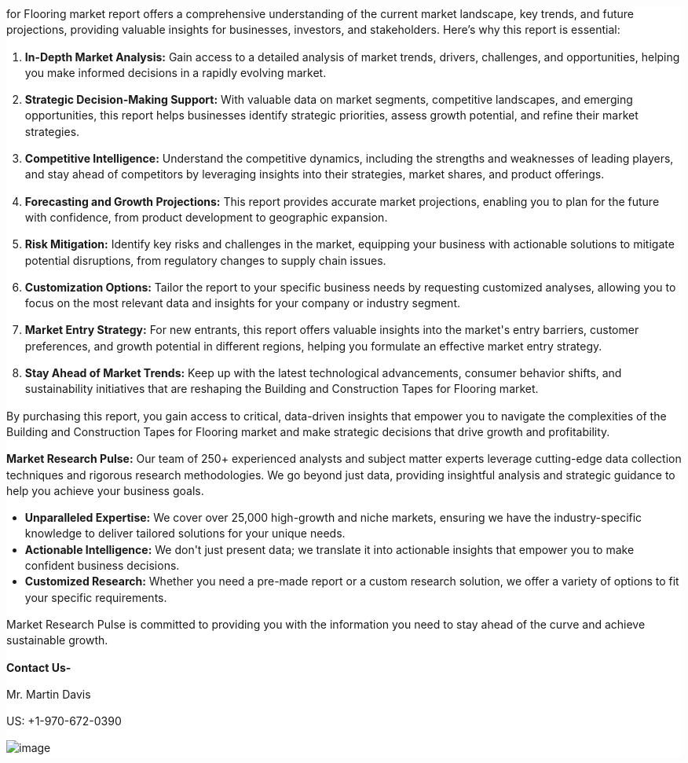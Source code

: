 for Flooring market report offers a comprehensive understanding of the current market landscape, key trends, and future projections, providing valuable insights for businesses, investors, and stakeholders. Here&rsquo;s why this report is essential:</p><ol><li><p><strong>In-Depth Market Analysis:</strong> Gain access to a detailed analysis of market trends, drivers, challenges, and opportunities, helping you make informed decisions in a rapidly evolving market.</p></li><li><p><strong>Strategic Decision-Making Support:</strong> With valuable data on market segments, competitive landscapes, and emerging opportunities, this report helps businesses identify strategic priorities, assess growth potential, and refine their market strategies.</p></li><li><p><strong>Competitive Intelligence:</strong> Understand the competitive dynamics, including the strengths and weaknesses of leading players, and stay ahead of competitors by leveraging insights into their strategies, market shares, and product offerings.</p></li><li><p><strong>Forecasting and Growth Projections:</strong> This report provides accurate market projections, enabling you to plan for the future with confidence, from product development to geographic expansion.</p></li><li><p><strong>Risk Mitigation:</strong> Identify key risks and challenges in the market, equipping your business with actionable solutions to mitigate potential disruptions, from regulatory changes to supply chain issues.</p></li><li><p><strong>Customization Options:</strong> Tailor the report to your specific business needs by requesting customized analyses, allowing you to focus on the most relevant data and insights for your company or industry segment.</p></li><li><p><strong>Market Entry Strategy:</strong> For new entrants, this report offers valuable insights into the market's entry barriers, customer preferences, and growth potential in different regions, helping you formulate an effective market entry strategy.</p></li><li><p><strong>Stay Ahead of Market Trends:</strong> Keep up with the latest technological advancements, consumer behavior shifts, and sustainability initiatives that are reshaping the Building and Construction Tapes for Flooring market.</p></li></ol><p>By purchasing this report, you gain access to critical, data-driven insights that empower you to navigate the complexities of the Building and Construction Tapes for Flooring market and make strategic decisions that drive growth and profitability.</p><p><strong>Market Research Pulse:</strong>&nbsp;Our team of 250+ experienced analysts and subject matter experts leverage cutting-edge data collection techniques and rigorous research methodologies. We go beyond just data, providing insightful analysis and strategic guidance to help you achieve your business goals.</p><ul><li><strong>Unparalleled Expertise:</strong>&nbsp;We cover over 25,000 high-growth and niche markets, ensuring we have the industry-specific knowledge to deliver tailored solutions for your unique needs.</li><li><strong>Actionable Intelligence:</strong>&nbsp;We don't just present data; we translate it into actionable insights that empower you to make confident business decisions.</li><li><strong>Customized Research:</strong>&nbsp;Whether you need a pre-made report or a custom research solution, we offer a variety of options to fit your specific requirements.</li></ul><p>Market Research Pulse is committed to providing you with the information you need to stay ahead of the curve and achieve sustainable growth.</p><p><strong>Contact Us-</strong></p><p>Mr. Martin Davis</p><p>US: +1-970-672-0390</p>
![image](https://github.com/user-attachments/assets/ac40ad05-9cf3-4c11-b28f-9e4c5e770c86)
